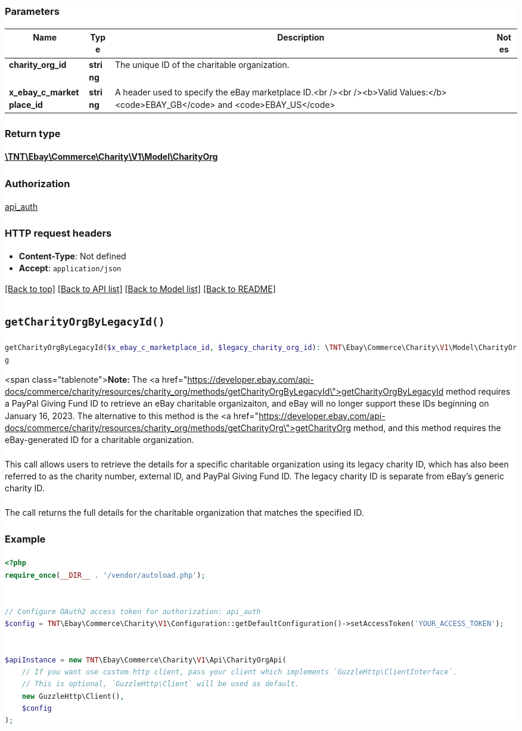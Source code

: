 ### Parameters

Name | Type | Description  | Notes
------------- | ------------- | ------------- | -------------
 **charity_org_id** | **string**| The unique ID of the charitable organization. |
 **x_ebay_c_marketplace_id** | **string**| A header used to specify the eBay marketplace ID.&lt;br /&gt;&lt;br /&gt;&lt;b&gt;Valid Values:&lt;/b&gt; &lt;code&gt;EBAY_GB&lt;/code&gt; and &lt;code&gt;EBAY_US&lt;/code&gt; |

### Return type

[**\TNT\Ebay\Commerce\Charity\V1\Model\CharityOrg**](../Model/CharityOrg.md)

### Authorization

[api_auth](../../README.md#api_auth)

### HTTP request headers

- **Content-Type**: Not defined
- **Accept**: `application/json`

[[Back to top]](#) [[Back to API list]](../../README.md#endpoints)
[[Back to Model list]](../../README.md#models)
[[Back to README]](../../README.md)

## `getCharityOrgByLegacyId()`

```php
getCharityOrgByLegacyId($x_ebay_c_marketplace_id, $legacy_charity_org_id): \TNT\Ebay\Commerce\Charity\V1\Model\CharityOrg
```



<span class=\"tablenote\"><b>Note: </b>The <a href=\"https://developer.ebay.com/api-docs/commerce/charity/resources/charity_org/methods/getCharityOrgByLegacyId\">getCharityOrgByLegacyId</a> method requires a PayPal Giving Fund ID to retrieve an eBay charitable organizaiton, and eBay will no longer support these IDs beginning on January 16, 2023. The alternative to this method is the <a href=\"https://developer.ebay.com/api-docs/commerce/charity/resources/charity_org/methods/getCharityOrg\">getCharityOrg</a> method, and this method requires the eBay-generated ID for a charitable organization.</span><br /><br />This call allows users to retrieve the details for a specific charitable organization using its legacy charity ID, which has also been referred to as the charity number, external ID, and PayPal Giving Fund ID. The legacy charity ID is separate from eBay’s generic charity ID.<br /><br />The call returns the full details for the charitable organization that matches the specified ID.

### Example

```php
<?php
require_once(__DIR__ . '/vendor/autoload.php');


// Configure OAuth2 access token for authorization: api_auth
$config = TNT\Ebay\Commerce\Charity\V1\Configuration::getDefaultConfiguration()->setAccessToken('YOUR_ACCESS_TOKEN');


$apiInstance = new TNT\Ebay\Commerce\Charity\V1\Api\CharityOrgApi(
    // If you want use custom http client, pass your client which implements `GuzzleHttp\ClientInterface`.
    // This is optional, `GuzzleHttp\Client` will be used as default.
    new GuzzleHttp\Client(),
    $config
);
```